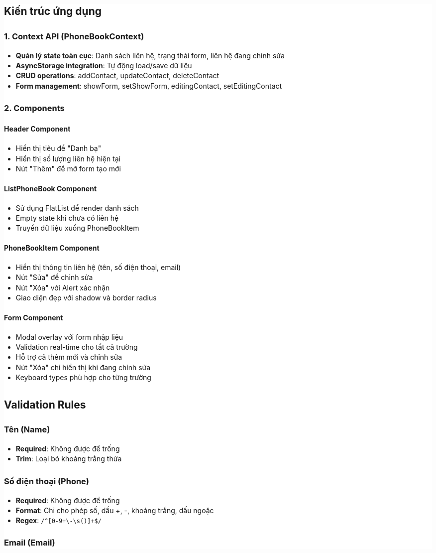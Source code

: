 ## Kiến trúc ứng dụng

### 1. Context API (PhoneBookContext)

- **Quản lý state toàn cục**: Danh sách liên hệ, trạng thái form, liên hệ đang chỉnh sửa
- **AsyncStorage integration**: Tự động load/save dữ liệu
- **CRUD operations**: addContact, updateContact, deleteContact
- **Form management**: showForm, setShowForm, editingContact, setEditingContact

### 2. Components

#### Header Component

- Hiển thị tiêu đề "Danh bạ"
- Hiển thị số lượng liên hệ hiện tại
- Nút "Thêm" để mở form tạo mới

#### ListPhoneBook Component

- Sử dụng FlatList để render danh sách
- Empty state khi chưa có liên hệ
- Truyền dữ liệu xuống PhoneBookItem

#### PhoneBookItem Component

- Hiển thị thông tin liên hệ (tên, số điện thoại, email)
- Nút "Sửa" để chỉnh sửa
- Nút "Xóa" với Alert xác nhận
- Giao diện đẹp với shadow và border radius

#### Form Component

- Modal overlay với form nhập liệu
- Validation real-time cho tất cả trường
- Hỗ trợ cả thêm mới và chỉnh sửa
- Nút "Xóa" chỉ hiển thị khi đang chỉnh sửa
- Keyboard types phù hợp cho từng trường

## Validation Rules

### Tên (Name)

- **Required**: Không được để trống
- **Trim**: Loại bỏ khoảng trắng thừa

### Số điện thoại (Phone)

- **Required**: Không được để trống
- **Format**: Chỉ cho phép số, dấu +, -, khoảng trắng, dấu ngoặc
- **Regex**: `/^[0-9+\-\s()]+$/`

### Email (Email)
